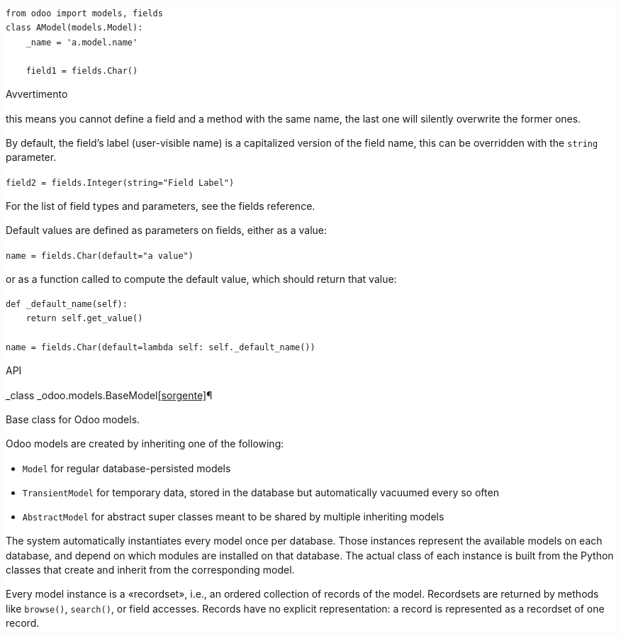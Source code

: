     
    from odoo import models, fields
    class AModel(models.Model):
        _name = 'a.model.name'
    
        field1 = fields.Char()
    

Avvertimento

this means you cannot define a field and a method with the same name, the last one will silently overwrite the former ones.

By default, the field’s label (user-visible name) is a capitalized version of the field name, this can be overridden with the `string` parameter.
    
    
    field2 = fields.Integer(string="Field Label")
    

For the list of field types and parameters, see the fields reference.

Default values are defined as parameters on fields, either as a value:
    
    
    name = fields.Char(default="a value")
    

or as a function called to compute the default value, which should return that value:
    
    
    def _default_name(self):
        return self.get_value()
    
    name = fields.Char(default=lambda self: self._default_name())
    

API

_class _odoo.models.BaseModel[[sorgente]](https://github.com/odoo/odoo/blob/18.0/odoo/models.py#L514)¶
    

Base class for Odoo models.

Odoo models are created by inheriting one of the following:

  * `Model` for regular database-persisted models

  * `TransientModel` for temporary data, stored in the database but automatically vacuumed every so often

  * `AbstractModel` for abstract super classes meant to be shared by multiple inheriting models




The system automatically instantiates every model once per database. Those instances represent the available models on each database, and depend on which modules are installed on that database. The actual class of each instance is built from the Python classes that create and inherit from the corresponding model.

Every model instance is a «recordset», i.e., an ordered collection of records of the model. Recordsets are returned by methods like `browse()`, `search()`, or field accesses. Records have no explicit representation: a record is represented as a recordset of one record.

